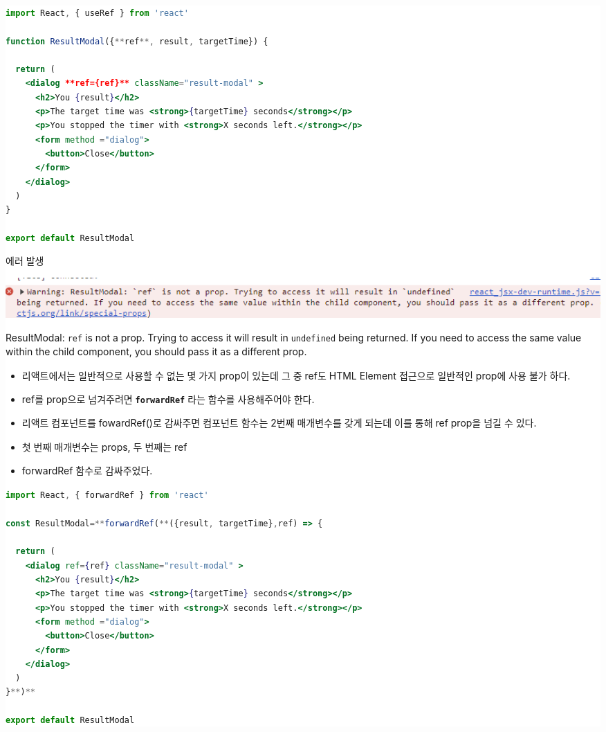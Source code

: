 ```jsx
import React, { useRef } from 'react'

function ResultModal({**ref**, result, targetTime}) {
  
  return (
    <dialog **ref={ref}** className="result-modal" >
      <h2>You {result}</h2>
      <p>The target time was <strong>{targetTime} seconds</strong></p>
      <p>You stopped the timer with <strong>X seconds left.</strong></p>
      <form method ="dialog">
        <button>Close</button>
      </form>
    </dialog>
  )
}

export default ResultModal
```

에러 발생

![Untitled](./images/Untitled.png)

ResultModal: `ref` is not a prop. Trying to access it will result in `undefined` being returned. If you need to access the same value within the child component, you should pass it as a different prop.

- 리액트에서는 일반적으로 사용할 수 없는 몇 가지 prop이 있는데 그 중 ref도 HTML Element 접근으로 일반적인 prop에 사용 불가 하다.
- ref를 prop으로 넘겨주려면 **`forwardRef`** 라는 함수를 사용해주어야 한다.
- 리액트 컴포넌트를 fowardRef()로 감싸주면 컴포넌트 함수는 2번째 매개변수를 갖게 되는데 이를 통해 ref prop을 넘길 수 있다.
- 첫 번째 매개변수는 props, 두 번째는 ref

- forwardRef 함수로 감싸주었다.

```jsx
import React, { forwardRef } from 'react'

const ResultModal=**forwardRef(**({result, targetTime},ref) => {
  
  return (
    <dialog ref={ref} className="result-modal" >
      <h2>You {result}</h2>
      <p>The target time was <strong>{targetTime} seconds</strong></p>
      <p>You stopped the timer with <strong>X seconds left.</strong></p>
      <form method ="dialog">
        <button>Close</button>
      </form>
    </dialog>
  )
}**)**

export default ResultModal
```
